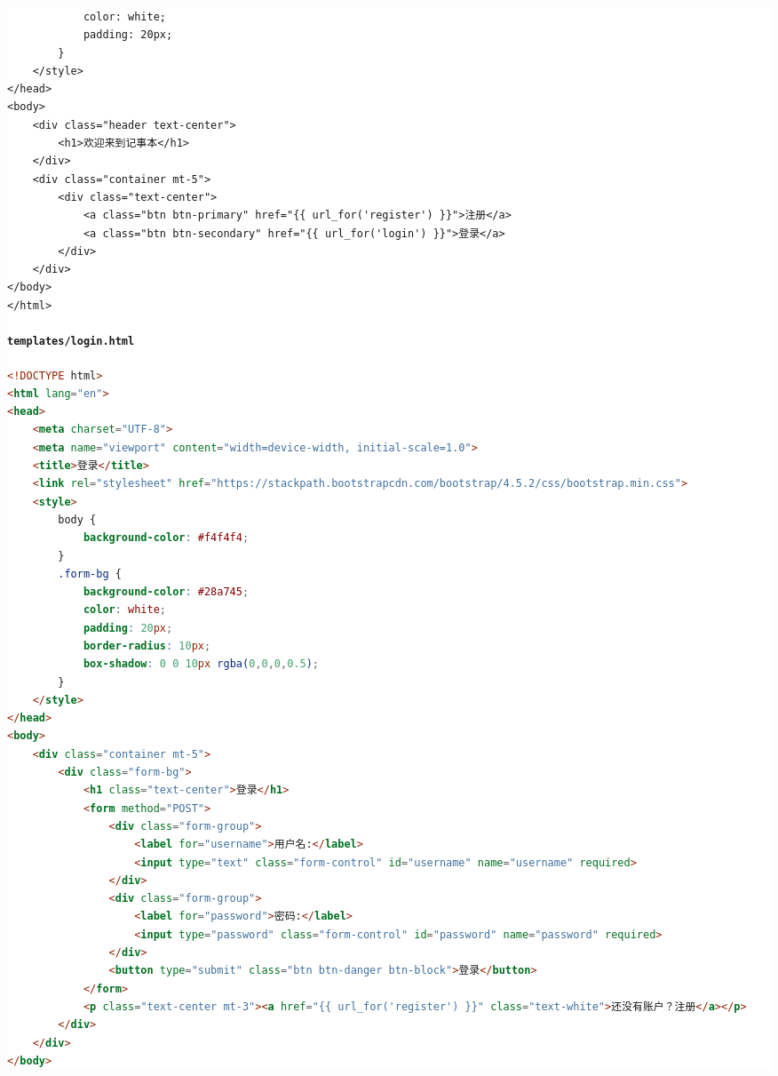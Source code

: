```
            color: white;
            padding: 20px;
        }
    </style>
</head>
<body>
    <div class="header text-center">
        <h1>欢迎来到记事本</h1>
    </div>
    <div class="container mt-5">
        <div class="text-center">
            <a class="btn btn-primary" href="{{ url_for('register') }}">注册</a>
            <a class="btn btn-secondary" href="{{ url_for('login') }}">登录</a>
        </div>
    </div>
</body>
</html>
```

#### `templates/login.html`

```html
<!DOCTYPE html>
<html lang="en">
<head>
    <meta charset="UTF-8">
    <meta name="viewport" content="width=device-width, initial-scale=1.0">
    <title>登录</title>
    <link rel="stylesheet" href="https://stackpath.bootstrapcdn.com/bootstrap/4.5.2/css/bootstrap.min.css">
    <style>
        body {
            background-color: #f4f4f4;
        }
        .form-bg {
            background-color: #28a745;
            color: white;
            padding: 20px;
            border-radius: 10px;
            box-shadow: 0 0 10px rgba(0,0,0,0.5);
        }
    </style>
</head>
<body>
    <div class="container mt-5">
        <div class="form-bg">
            <h1 class="text-center">登录</h1>
            <form method="POST">
                <div class="form-group">
                    <label for="username">用户名:</label>
                    <input type="text" class="form-control" id="username" name="username" required>
                </div>
                <div class="form-group">
                    <label for="password">密码:</label>
                    <input type="password" class="form-control" id="password" name="password" required>
                </div>
                <button type="submit" class="btn btn-danger btn-block">登录</button>
            </form>
            <p class="text-center mt-3"><a href="{{ url_for('register') }}" class="text-white">还没有账户？注册</a></p>
        </div>
    </div>
</body>
```